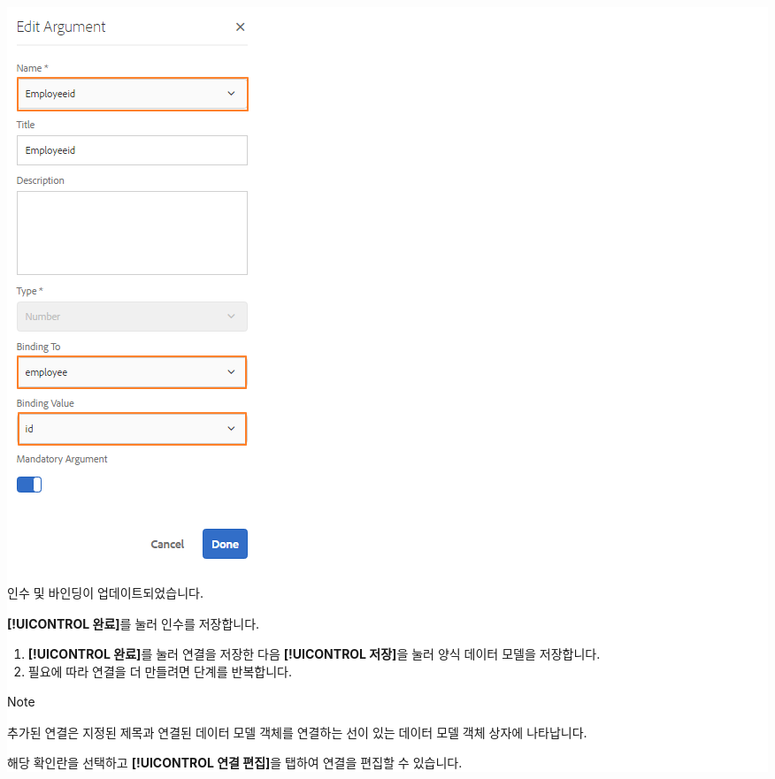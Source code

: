    ![add-association-example-2](assets/add-association-example-2.png)

   인수 및 바인딩이 업데이트되었습니다.

   **[!UICONTROL 완료]**&#x200B;를 눌러 인수를 저장합니다.

1. **[!UICONTROL 완료]**&#x200B;를 눌러 연결을 저장한 다음 **[!UICONTROL 저장]**&#x200B;을 눌러 양식 데이터 모델을 저장합니다.
1. 필요에 따라 연결을 더 만들려면 단계를 반복합니다.

>[!NOTE]
>
>추가된 연결은 지정된 제목과 연결된 데이터 모델 객체를 연결하는 선이 있는 데이터 모델 객체 상자에 나타납니다.
>
>해당 확인란을 선택하고 **[!UICONTROL 연결 편집]**&#x200B;을 탭하여 연결을 편집할 수 있습니다.
